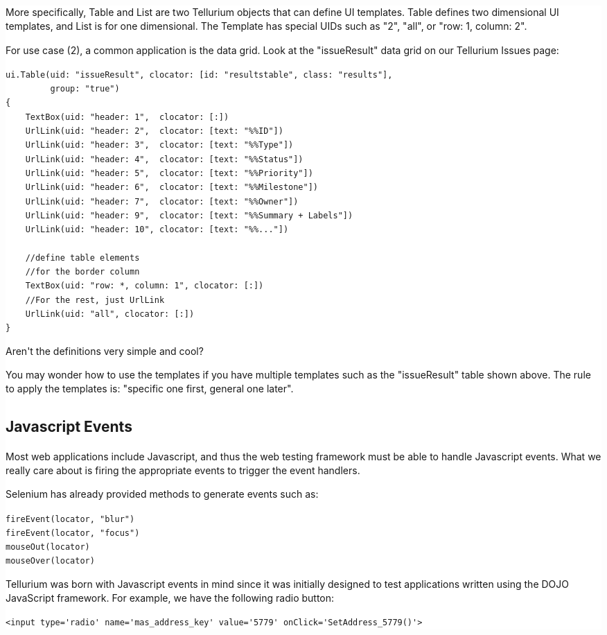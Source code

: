More specifically, Table and List are two Tellurium objects that can define UI templates. Table defines two dimensional UI templates, and List is for one dimensional. The Template has
special UIDs such as "2", "all", or "row: 1, column: 2".

For use case (2), a common application is the data grid. Look at the "issueResult" data grid on our Tellurium Issues page:

```
ui.Table(uid: "issueResult", clocator: [id: "resultstable", class: "results"], 
         group: "true") 
{
    TextBox(uid: "header: 1",  clocator: [:])
    UrlLink(uid: "header: 2",  clocator: [text: "%%ID"])
    UrlLink(uid: "header: 3",  clocator: [text: "%%Type"])
    UrlLink(uid: "header: 4",  clocator: [text: "%%Status"])
    UrlLink(uid: "header: 5",  clocator: [text: "%%Priority"])
    UrlLink(uid: "header: 6",  clocator: [text: "%%Milestone"])
    UrlLink(uid: "header: 7",  clocator: [text: "%%Owner"])
    UrlLink(uid: "header: 9",  clocator: [text: "%%Summary + Labels"])
    UrlLink(uid: "header: 10", clocator: [text: "%%..."])

    //define table elements
    //for the border column
    TextBox(uid: "row: *, column: 1", clocator: [:])
    //For the rest, just UrlLink
    UrlLink(uid: "all", clocator: [:])
}
```

Aren't the definitions very simple and cool?

You may wonder how to use the templates if you have multiple templates such as the "issueResult" table shown above. The rule to apply the templates is: "specific one first, general one later".

## Javascript Events ##

Most web applications include Javascript, and thus the web testing framework must be able to handle Javascript events. What we really care about is firing the appropriate events to trigger the event handlers.

Selenium has already provided methods to generate events such as:

```
fireEvent(locator, "blur")
fireEvent(locator, "focus")
mouseOut(locator)
mouseOver(locator)
```

Tellurium was born with Javascript events in mind since it was initially designed to test applications written using the DOJO JavaScript framework. For example, we have the following radio button:

```
<input type='radio' name='mas_address_key' value='5779' onClick='SetAddress_5779()'>
```
